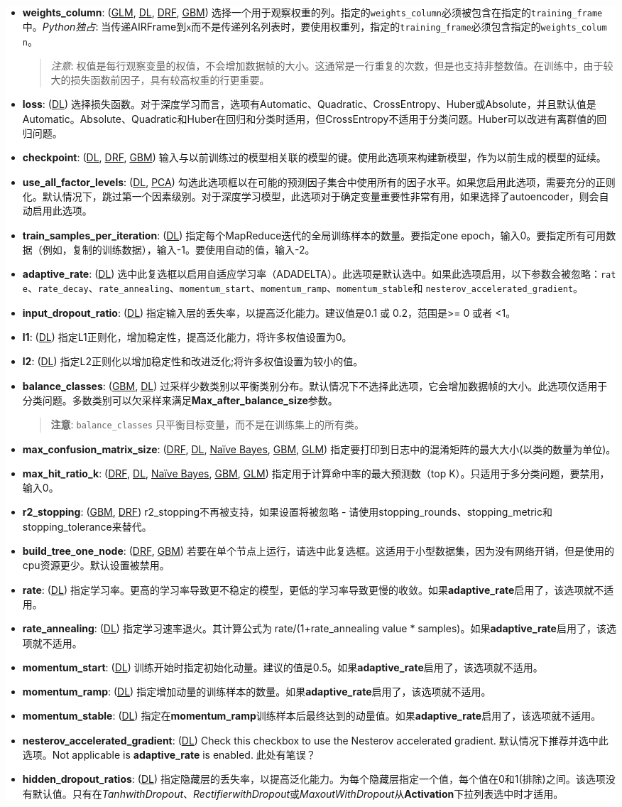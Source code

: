 - **weights_column**: ([GLM](#GLM), [DL](#DL), [DRF](#DRF), [GBM](#GBM)) 选择一个用于观察权重的列。指定的`weights_column`必须被包含在指定的`training_frame`中。*Python独占*: 当传递AIRFrame到`x`而不是传递列名列表时，要使用权重列，指定的`training_frame`必须包含指定的`weights_column`。 
	>*注意*: 权值是每行观察变量的权值，不会增加数据帧的大小。这通常是一行重复的次数，但是也支持非整数值。在训练中，由于较大的损失函数前因子，具有较高权重的行更重要。 

- **loss**: ([DL](#DL)) 选择损失函数。对于深度学习而言，选项有Automatic、Quadratic、CrossEntropy、Huber或Absolute，并且默认值是Automatic。Absolute、Quadratic和Huber在回归和分类时适用，但CrossEntropy不适用于分类问题。Huber可以改进有离群值的回归问题。

- **checkpoint**: ([DL](#DL), [DRF](#DRF), [GBM](#GBM)) 输入与以前训练过的模型相关联的模型的键。使用此选项来构建新模型，作为以前生成的模型的延续。

- **use\_all\_factor\_levels**: ([DL](#DL), [PCA](#PCA)) 勾选此选项框以在可能的预测因子集合中使用所有的因子水平。如果您启用此选项，需要充分的正则化。默认情况下，跳过第一个因素级别。对于深度学习模型，此选项对于确定变量重要性非常有用，如果选择了autoencoder，则会自动启用此选项。

- **train\_samples\_per\_iteration**: ([DL](#DL)) 指定每个MapReduce迭代的全局训练样本的数量。要指定one epoch，输入0。要指定所有可用数据（例如，复制的训练数据），输入-1。要使用自动的值，输入-2。

- **adaptive_rate**: ([DL](#DL)) 选中此复选框以启用自适应学习率（ADADELTA）。此选项是默认选中。如果此选项启用，以下参数会被忽略：`rate`、`rate_decay`、`rate_annealing`、`momentum_start`、`momentum_ramp`、`momentum_stable`和 `nesterov_accelerated_gradient`。

- **input\_dropout\_ratio**: ([DL](#DL)) 指定输入层的丢失率，以提高泛化能力。建议值是0.1 或 0.2，范围是>= 0 或者 <1。 

- **l1**: ([DL](#DL)) 指定L1正则化，增加稳定性，提高泛化能力，将许多权值设置为0。 

- **l2**: ([DL](#DL)) 指定L2正则化以增加稳定性和改进泛化;将许多权值设置为较小的值。

- **balance_classes**: ([GBM](#GBM), [DL](#DL)) 过采样少数类别以平衡类别分布。默认情况下不选择此选项，它会增加数据帧的大小。此选项仅适用于分类问题。多数类别可以欠采样来满足**Max\_after\_balance\_size**参数。

  >**注意**: `balance_classes` 只平衡目标变量，而不是在训练集上的所有类。

- **max\_confusion\_matrix\_size**: ([DRF](#DRF), [DL](#DL), [Naïve Bayes](#NB), [GBM](#GBM), [GLM](#GLM)) 指定要打印到日志中的混淆矩阵的最大大小(以类的数量为单位)。

- **max\_hit\_ratio\_k**: ([DRF](#DRF), [DL](#DL), [Naïve Bayes](#NB), [GBM](#GBM), [GLM](#GLM)) 指定用于计算命中率的最大预测数（top K）。只适用于多分类问题，要禁用，输入0。 

- **r2_stopping**: ([GBM](#GBM), [DRF](#DRF)) r2_stopping不再被支持，如果设置将被忽略 - 请使用stopping_rounds、stopping_metric和stopping_tolerance来替代。

- **build\_tree\_one\_node**: ([DRF](#DRF), [GBM](#GBM)) 若要在单个节点上运行，请选中此复选框。这适用于小型数据集，因为没有网络开销，但是使用的cpu资源更少。默认设置被禁用。

- **rate**: ([DL](#DL)) 指定学习率。更高的学习率导致更不稳定的模型，更低的学习率导致更慢的收敛。如果**adaptive_rate**启用了，该选项就不适用。

- **rate_annealing**: ([DL](#DL)) 指定学习速率退火。其计算公式为 rate/(1+rate\_annealing value \* samples)。如果**adaptive_rate**启用了，该选项就不适用。

- **momentum_start**: ([DL](#DL)) 训练开始时指定初始化动量。建议的值是0.5。如果**adaptive_rate**启用了，该选项就不适用。

- **momentum_ramp**: ([DL](#DL)) 指定增加动量的训练样本的数量。如果**adaptive_rate**启用了，该选项就不适用。

- **momentum_stable**: ([DL](#DL)) 指定在**momentum_ramp**训练样本后最终达到的动量值。如果**adaptive_rate**启用了，该选项就不适用。

- **nesterov\_accelerated\_gradient**: ([DL](#DL)) Check this checkbox to use the Nesterov accelerated gradient. 默认情况下推荐并选中此选项。Not applicable is **adaptive_rate** is enabled. 此处有笔误？

- **hidden\_dropout\_ratios**: ([DL](#DL)) 指定隐藏层的丢失率，以提高泛化能力。为每个隐藏层指定一个值，每个值在0和1(排除)之间。该选项没有默认值。只有在*TanhwithDropout*、*RectifierwithDropout*或*MaxoutWithDropout*从**Activation**下拉列表选中时才适用。 
